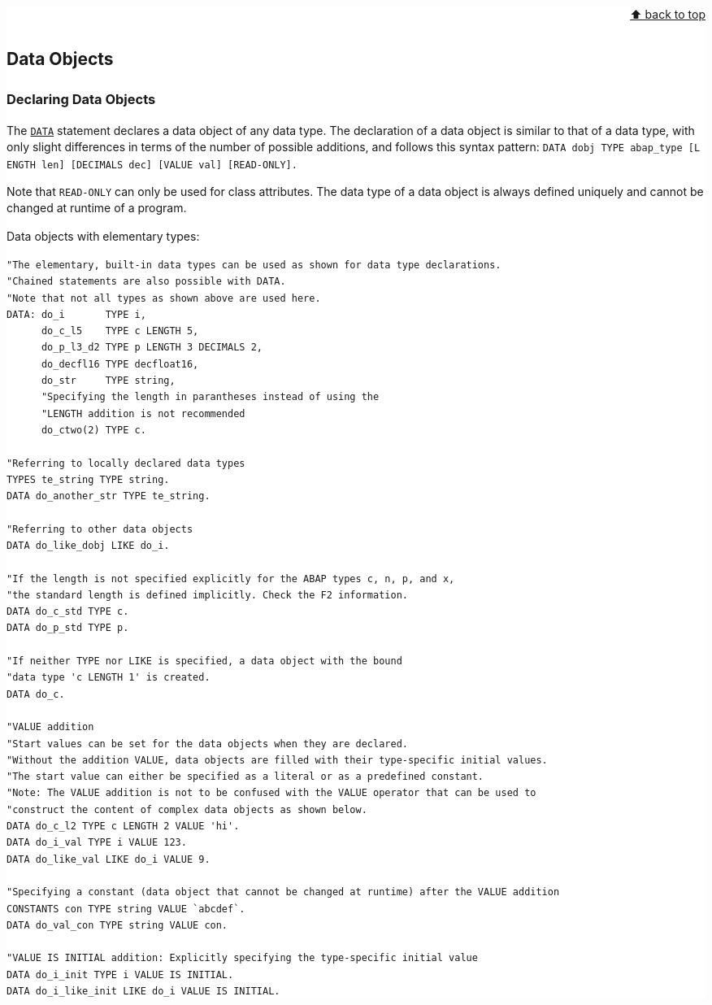 <p align="right"><a href="#top">⬆️ back to top</a></p>



## Data Objects

### Declaring Data Objects
    
The [`DATA`](https://help.sap.com/doc/abapdocu_cp_index_htm/CLOUD/en-US/index.htm?file=abapdata.htm) statement declares a data object of any data type. The declaration of a data object is similar to that of a data type, with only slight differences in terms of the number of possible additions, and follows this syntax pattern:
`DATA dobj TYPE abap_type [LENGTH len] [DECIMALS dec] [VALUE val] [READ-ONLY].`

Note that `READ-ONLY` can only be used for class attributes.
The data type of a data object is always defined uniquely and cannot be changed at runtime of a program.

Data objects with elementary types:
```abap
"The elementary, built-in data types can be used as shown for data type declarations.
"Chained statements are also possible with DATA.
"Note that not all types as shown above are used here.
DATA: do_i       TYPE i,
      do_c_l5    TYPE c LENGTH 5,
      do_p_l3_d2 TYPE p LENGTH 3 DECIMALS 2,
      do_decfl16 TYPE decfloat16,
      do_str     TYPE string,
      "Specifying the length in parantheses instead of using the
      "LENGTH addition is not recommended
      do_ctwo(2) TYPE c.

"Referring to locally declared data types
TYPES te_string TYPE string.
DATA do_another_str TYPE te_string.

"Referring to other data objects
DATA do_like_dobj LIKE do_i.

"If the length is not specified explicitly for the ABAP types c, n, p, and x,
"the standard length is defined implicitly. Check the F2 information.
DATA do_c_std TYPE c.
DATA do_p_std TYPE p.

"If neither TYPE nor LIKE is specified, a data object with the bound
"data type 'c LENGTH 1' is created.
DATA do_c.

"VALUE addition
"Start values can be set for the data objects when they are declared.
"Without the addition VALUE, data objects are filled with their type-specific initial values.
"The start value can either be specified as a literal or as a predefined constant.
"Note: The VALUE addition is not to be confused with the VALUE operator that can be used to
"construct the content of complex data objects as shown below.
DATA do_c_l2 TYPE c LENGTH 2 VALUE 'hi'.
DATA do_i_val TYPE i VALUE 123.
DATA do_like_val LIKE do_i VALUE 9.

"Specifying a constant (data object that cannot be changed at runtime) after the VALUE addition
CONSTANTS con TYPE string VALUE `abcdef`.
DATA do_val_con TYPE string VALUE con.

"VALUE IS INITIAL addition: Explicitly specifying the type-specific initial value
DATA do_i_init TYPE i VALUE IS INITIAL.
DATA do_i_like_init LIKE do_i VALUE IS INITIAL.
```